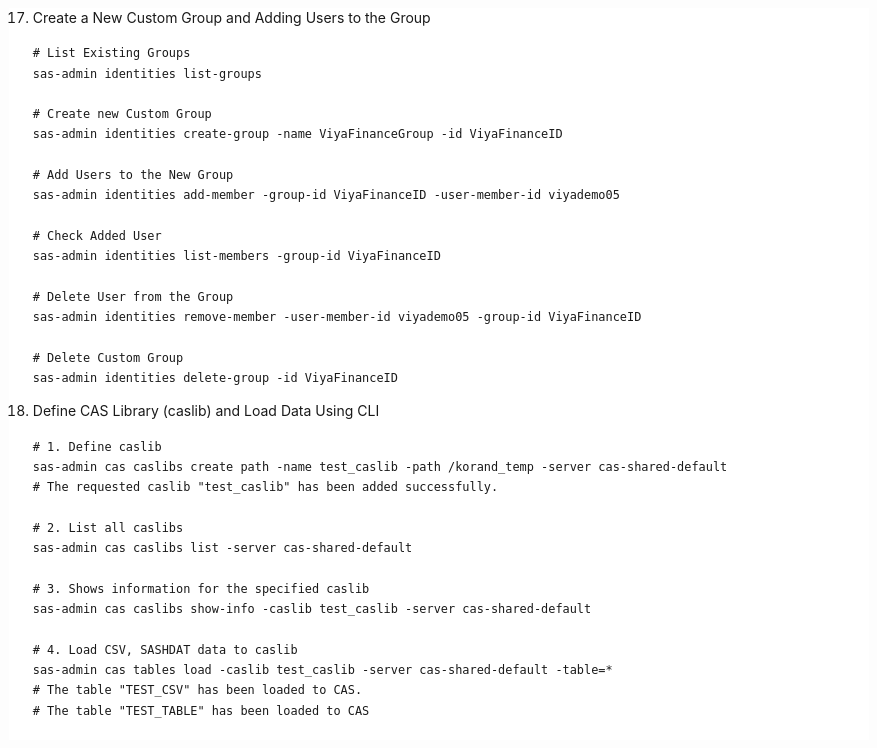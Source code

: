 17. Create a New Custom Group and Adding Users to the Group

    ```(bash)
    # List Existing Groups
    sas-admin identities list-groups
    
    # Create new Custom Group
    sas-admin identities create-group -name ViyaFinanceGroup -id ViyaFinanceID
    
    # Add Users to the New Group
    sas-admin identities add-member -group-id ViyaFinanceID -user-member-id viyademo05
    
    # Check Added User
    sas-admin identities list-members -group-id ViyaFinanceID
    
    # Delete User from the Group
    sas-admin identities remove-member -user-member-id viyademo05 -group-id ViyaFinanceID
    
    # Delete Custom Group
    sas-admin identities delete-group -id ViyaFinanceID
    ```

18. Define CAS Library (caslib) and Load Data Using CLI

    ```(bash)
    # 1. Define caslib
    sas-admin cas caslibs create path -name test_caslib -path /korand_temp -server cas-shared-default
    # The requested caslib "test_caslib" has been added successfully.
    
    # 2. List all caslibs
    sas-admin cas caslibs list -server cas-shared-default
    
    # 3. Shows information for the specified caslib
    sas-admin cas caslibs show-info -caslib test_caslib -server cas-shared-default
    
    # 4. Load CSV, SASHDAT data to caslib
    sas-admin cas tables load -caslib test_caslib -server cas-shared-default -table=*
    # The table "TEST_CSV" has been loaded to CAS.
    # The table "TEST_TABLE" has been loaded to CAS
    